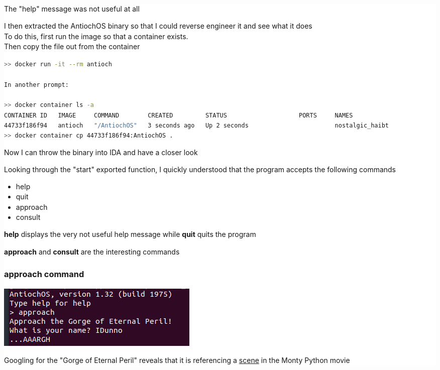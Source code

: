 The "help" message was not useful at all

I then extracted the AntiochOS binary so that I could reverse engineer it and see what it does  
To do this, first run the image so that a container exists.  
Then copy the file out from the container

```sh
>> docker run -it --rm antioch

In another prompt:

>> docker container ls -a
CONTAINER ID   IMAGE     COMMAND        CREATED         STATUS                    PORTS     NAMES
44733f186f94   antioch   "/AntiochOS"   3 seconds ago   Up 2 seconds                        nostalgic_haibt
>> docker container cp 44733f186f94:AntiochOS .
```

Now I can throw the binary into IDA and have a closer look

Looking through the "start" exported function, I quickly understood that the program accepts the following commands

- help
- quit
- approach
- consult

**help** displays the very not useful help message while **quit** quits the program

**approach** and **consult** are the interesting commands

### approach command

![approach](img/03.png)

Googling for the "Gorge of Eternal Peril" reveals that it is referencing a [scene](https://www.youtube.com/watch?v=_7iXw9zZrLo) in the Monty Python movie
